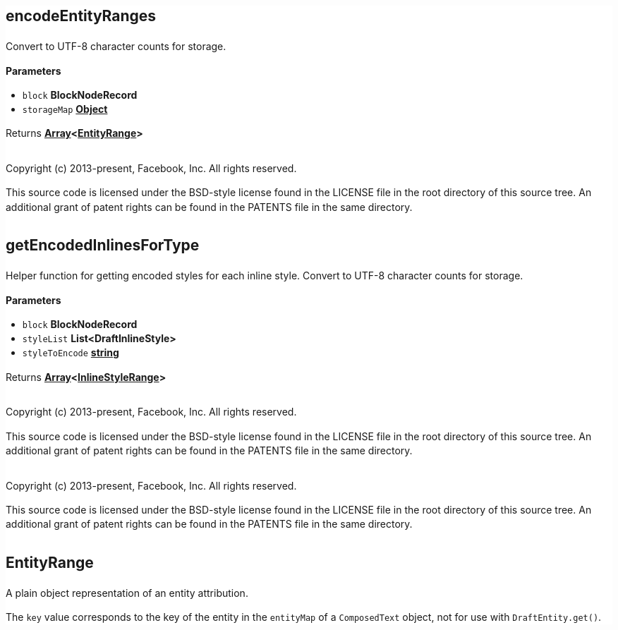 ## encodeEntityRanges

Convert to UTF-8 character counts for storage.

**Parameters**

-   `block` **BlockNodeRecord** 
-   `storageMap` **[Object][193]** 

Returns **[Array][187]&lt;[EntityRange][203]>** 

## 

Copyright (c) 2013-present, Facebook, Inc.
All rights reserved.

This source code is licensed under the BSD-style license found in the
LICENSE file in the root directory of this source tree. An additional grant
of patent rights can be found in the PATENTS file in the same directory.

## getEncodedInlinesForType

Helper function for getting encoded styles for each inline style. Convert
to UTF-8 character counts for storage.

**Parameters**

-   `block` **BlockNodeRecord** 
-   `styleList` **List&lt;DraftInlineStyle>** 
-   `styleToEncode` **[string][185]** 

Returns **[Array][187]&lt;[InlineStyleRange][202]>** 

## 

Copyright (c) 2013-present, Facebook, Inc.
All rights reserved.

This source code is licensed under the BSD-style license found in the
LICENSE file in the root directory of this source tree. An additional grant
of patent rights can be found in the PATENTS file in the same directory.

## 

Copyright (c) 2013-present, Facebook, Inc.
All rights reserved.

This source code is licensed under the BSD-style license found in the
LICENSE file in the root directory of this source tree. An additional grant
of patent rights can be found in the PATENTS file in the same directory.

## EntityRange

A plain object representation of an entity attribution.

The `key` value corresponds to the key of the entity in the `entityMap` of
a `ComposedText` object, not for use with `DraftEntity.get()`.


[1]: #black_list_props
[2]: #transformsnapshotprops
[3]: #atomicblockutils
[4]: #generate
[5]: #getfingerprint
[6]: #generateleaves
[7]: #create
[8]: #compositedraftdecorator
[9]: #canoccupyslice
[10]: #occupyslice
[11]: #findstyleranges
[12]: #findentityranges
[13]: #containssemanticblockmarkup
[14]: #getlistitemdepth
[15]: #updatenodestack
[16]: #decodecontentblocknodes
[17]: #decodeentityranges
[18]: #decodeinlinestyleranges
[19]: #coredraftblocktype
[20]: #customblocktype
[21]: #draftdecorator
[22]: #draftdecoratortype
[23]: #getdecorations
[24]: #draftdragtype
[25]: #drafteditor
[26]: #_onbeforeinput
[27]: #_buildhandler
[28]: #componentwillupdate
[29]: #focus
[30]: #setmode
[31]: #restoreeditordom
[32]: #setclipboard
[33]: #getclipboard
[34]: #update
[35]: #ondragenter
[36]: #ondragleave
[37]: #isie
[38]: #isblockonselectionedge
[39]: #isblockonselectionedge-1
[40]: #drafteditorblock
[41]: #componentdidmount
[42]: #shouldnotaddwrapperelement
[43]: #componentdidmount-1
[44]: #drafteditorcommand
[45]: #resolve_delay
[46]: #resolved
[47]: #oncompositionstart
[48]: #oncompositionend
[49]: #onkeydown
[50]: #onkeypress
[51]: #resolvecomposition
[52]: #getlistitemclasses
[53]: #drafteditorcontents
[54]: #drafteditorcontentsexperimental
[55]: #getselectionforevent
[56]: #ondragend
[57]: #ondrop
[58]: #inserttextatselection
[59]: #drafteditorleaf
[60]: #leaf
[61]: #drafteditorplaceholder
[62]: #editorstate
[63]: #isnewline
[64]: #newline_a
[65]: #drafteditortextnode
[66]: #draftentitymutability
[67]: #draftentitymutability-1
[68]: #logwarning
[69]: #draftentity
[70]: #getlastcreatedentitykey
[71]: #please-use-contentstategetlastcreatedentitykey-instead
[72]: #create-1
[73]: #please-use-contentstatecreateentity-instead
[74]: #add
[75]: #please-use-contentstateaddentity-instead
[76]: #get
[77]: #please-use-contentstategetentity-instead
[78]: #mergedata
[79]: #please-use-contentstatemergeentitydata-instead
[80]: #replacedata
[81]: #please-use-contentstatereplaceentitydata-instead
[82]: #__getlastcreatedentitykey
[83]: #__create
[84]: #__add
[85]: #__get
[86]: #__mergedata
[87]: #__replacedata
[88]: #draftentityinstance
[89]: #draftentitysegments
[90]: #drafthandlevalue
[91]: #draftinsertiontype
[92]: #draftmodifier
[93]: #draftrange
[94]: #draftremovaldirection
[95]: #rawdraftcontentblock
[96]: #rawdraftcontentblock-1
[97]: #drafttreeadapter
[98]: #fromrawtreestatetorawstate
[99]: #fromrawstatetorawtreestate
[100]: #replacetext
[101]: #editonbeforeinput
[102]: #editoncompositionstart
[103]: #editoncopy
[104]: #editoncut
[105]: #editondragover
[106]: #editondragstart
[107]: #editoninput
[108]: #onkeycommand
[109]: #editonkeydown
[110]: #editonpaste
[111]: #getinlinestyleoverride
[112]: #getcurrentinlinestyle
[113]: #constructor
[114]: #getimmutable
[115]: #acceptselection
[116]: #forceselection
[117]: #moveselectiontoend
[118]: #movefocustoend
[119]: #push
[120]: #undo
[121]: #redo
[122]: #updateselection
[123]: #generatenewtreemap
[124]: #regeneratetreefornewblocks
[125]: #regeneratetreefornewdecorator
[126]: #mustbecomeboundary
[127]: #encodeentityranges
[128]: #getencodedinlinesfortype
[129]: #entityrange
[130]: #unicodeutils
[131]: #getlineheightpx
[132]: #arerectsononeline
[133]: #getnodelength
[134]: #expandrangetostartofline
[135]: #findancestoroffsetkey
[136]: #findrangesimmutable
[137]: #getcharacterremovalrange
[138]: #getzcommand
[139]: #getdefaultkeybinding
[140]: #getdrafteditorselection
[141]: #getdrafteditorselectionwithnodes
[142]: #getfirstleaf
[143]: #getlastleaf
[144]: #gettextcontentlength
[145]: #getentitykeyforselection
[146]: #filterkey
[147]: #blockmap
[148]: #getrangeboundingclientrect
[149]: #getrangeclientrects
[150]: #getrangesfordraftentity
[151]: #getselectionoffsetkeyfornode
[152]: #gettextafternearestentity
[153]: #gettextcontentfromfiles
[154]: #readfile
[155]: #getvisibleselectionrect
[156]: #inlinestylerange
[157]: #updatehead
[158]: #updatetail
[159]: #insertintolist
[160]: #iseventhandled
[161]: #isctrlkeycommand
[162]: #keycommandbackspaceword
[163]: #keycommanddeleteword
[164]: #keycommandmoveselectiontoendofblock
[165]: #keycommandmoveselectiontostartofblock
[166]: #keycommandplainbackspace
[167]: #keycommandplaindelete
[168]: #keycommandtransposecharacters
[169]: #moveselectionbackward
[170]: #moveselectionforward
[171]: #rawdraftcontentstate
[172]: #rawdraftentity
[173]: #getancestorskeys
[174]: #getnextdelimitersblockkeys
[175]: #removefromlist
[176]: #removetextwithstrategy
[177]: #onbackspace
[178]: #toggleinlinestyle
[179]: #trytoremoveblockstyle
[180]: #secondaryclipboard
[181]: #hasedgewithin
[182]: #setdrafteditorselection
[183]: #addfocustoselection
[184]: #draftdecoratortype
[185]: https://developer.mozilla.org/docs/Web/JavaScript/Reference/Global_Objects/String
[186]: https://developer.mozilla.org/docs/Web/JavaScript/Reference/Global_Objects/Number
[187]: https://developer.mozilla.org/docs/Web/JavaScript/Reference/Global_Objects/Array
[188]: #draftdecorator
[189]: https://developer.mozilla.org/docs/Web/JavaScript/Reference/Global_Objects/Boolean
[190]: https://developer.mozilla.org/docs/Web/HTML/Element
[191]: #rawdraftcontentblock
[192]: #blockmap
[193]: https://developer.mozilla.org/docs/Web/JavaScript/Reference/Global_Objects/Object
[194]: https://developer.mozilla.org/docs/Web/JavaScript/Reference/Statements/function
[195]: http://blogs.msdn.com/b/ieinternals/archive/2010/09/15/
[196]: #drafteditor
[197]: https://developer.mozilla.org/docs/Web/API/Element
[198]: http://jsfiddle.net/9khdavod/
[199]: http://jsfiddle.net/7pg143f7/
[200]: #draftentitymutability
[201]: #draftentityinstance
[202]: #inlinestylerange
[203]: #entityrange
[204]: #rawdraftcontentstate
[205]: #drafteditorcommand
[206]: https://developer.mozilla.org/docs/Web/API/Node/nextSibling
[207]: https://developer.mozilla.org/docs/Web/HTML/Element/Input
[208]: #draftremovaldirection
[209]: #draftrange
[210]: #drafthandlevalue
